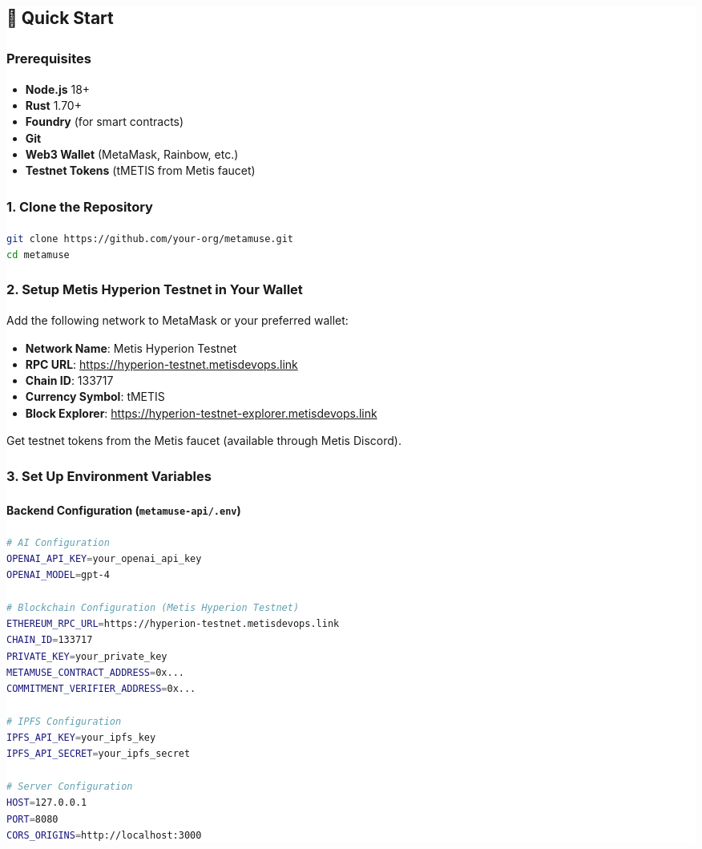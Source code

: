 ## 🚀 Quick Start

### Prerequisites
- **Node.js** 18+ 
- **Rust** 1.70+
- **Foundry** (for smart contracts)
- **Git**
- **Web3 Wallet** (MetaMask, Rainbow, etc.)
- **Testnet Tokens** (tMETIS from Metis faucet)

### 1. Clone the Repository
```bash
git clone https://github.com/your-org/metamuse.git
cd metamuse
```

### 2. Setup Metis Hyperion Testnet in Your Wallet

Add the following network to MetaMask or your preferred wallet:

- **Network Name**: Metis Hyperion Testnet
- **RPC URL**: https://hyperion-testnet.metisdevops.link
- **Chain ID**: 133717
- **Currency Symbol**: tMETIS
- **Block Explorer**: https://hyperion-testnet-explorer.metisdevops.link

Get testnet tokens from the Metis faucet (available through Metis Discord).

### 3. Set Up Environment Variables

#### Backend Configuration (`metamuse-api/.env`)
```bash
# AI Configuration
OPENAI_API_KEY=your_openai_api_key
OPENAI_MODEL=gpt-4

# Blockchain Configuration (Metis Hyperion Testnet)
ETHEREUM_RPC_URL=https://hyperion-testnet.metisdevops.link
CHAIN_ID=133717
PRIVATE_KEY=your_private_key
METAMUSE_CONTRACT_ADDRESS=0x...
COMMITMENT_VERIFIER_ADDRESS=0x...

# IPFS Configuration
IPFS_API_KEY=your_ipfs_key
IPFS_API_SECRET=your_ipfs_secret

# Server Configuration
HOST=127.0.0.1
PORT=8080
CORS_ORIGINS=http://localhost:3000
```
